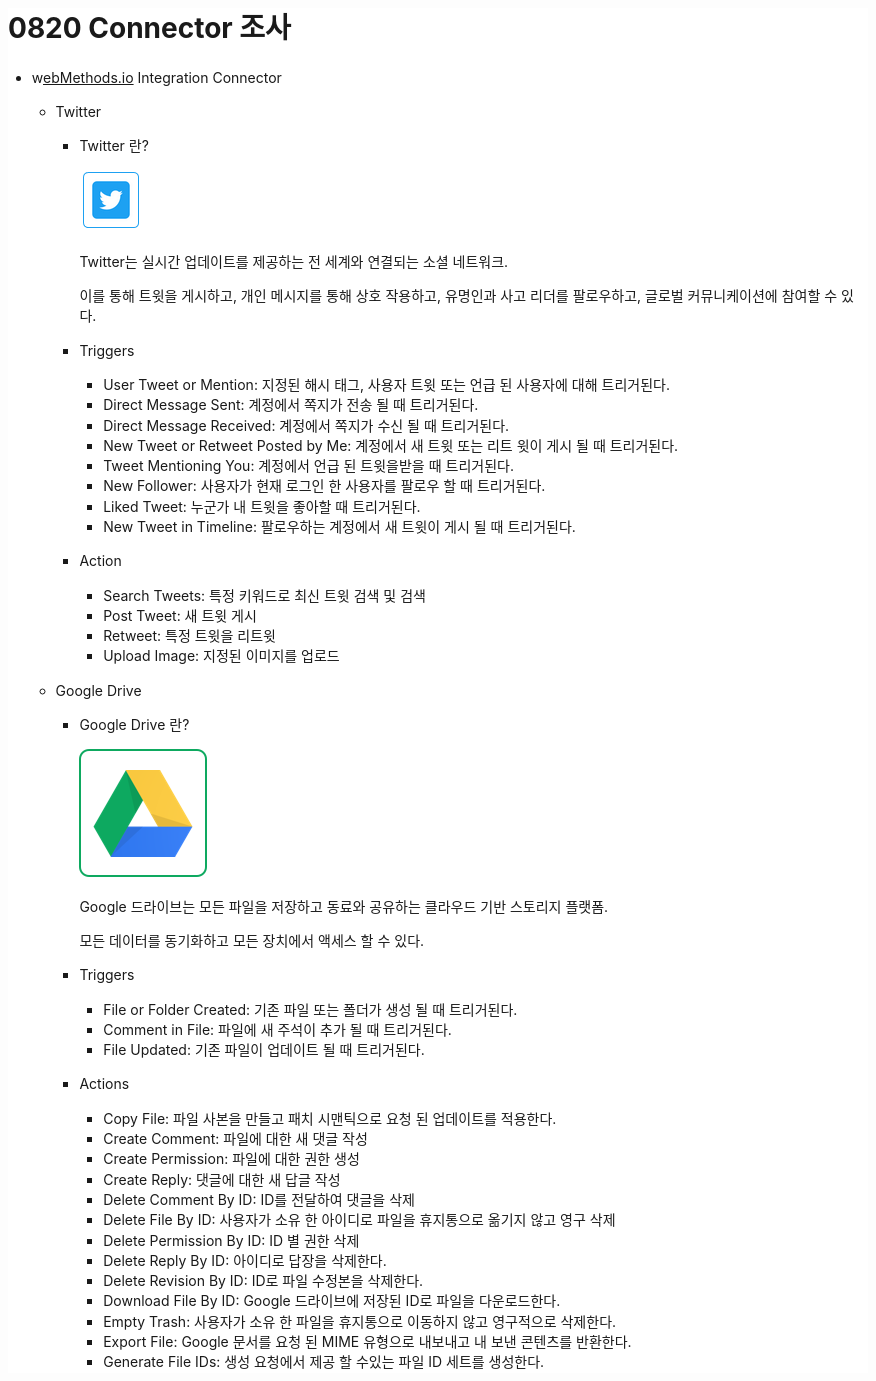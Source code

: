 # 0820 Connector 조사

- w[ebMethods.io](http://webmethods.io) Integration Connector
    - Twitter
        - Twitter 란?

            ![image/Untitled.png](image/test.png)

            Twitter는 실시간 업데이트를 제공하는 전 세계와 연결되는 소셜 네트워크. 

            이를 통해 트윗을 게시하고, 개인 메시지를 통해 상호 작용하고, 유명인과 사고 리더를 팔로우하고, 글로벌 커뮤니케이션에 참여할 수 있다.

        - Triggers
            - User Tweet or Mention: 지정된 해시 태그, 사용자 트윗 또는 언급 된 사용자에 대해 트리거된다.
            - Direct Message Sent: 계정에서 쪽지가 전송 될 때 트리거된다.
            - Direct Message Received: 계정에서 쪽지가 수신 될 때 트리거된다.
            - New Tweet or Retweet Posted by Me: 계정에서 새 트윗 또는 리트 윗이 게시 될 때 트리거된다.
            - Tweet Mentioning You: 계정에서 언급 된 트윗을받을 때 트리거된다.
            - New Follower: 사용자가 현재 로그인 한 사용자를 팔로우 할 때 트리거된다.
            - Liked Tweet: 누군가 내 트윗을 좋아할 때 트리거된다.
            - New Tweet in Timeline: 팔로우하는 계정에서 새 트윗이 게시 될 때 트리거된다.

        - Action
            - Search Tweets: 특정 키워드로 최신 트윗 검색 및 검색
            - Post Tweet: 새 트윗 게시
            - Retweet: 특정 트윗을 리트윗
            - Upload Image: 지정된 이미지를 업로드

    - Google Drive
        - Google Drive 란?

            ![image/test201.png](image/test201.png)

            Google 드라이브는 모든 파일을 저장하고 동료와 공유하는 클라우드 기반 스토리지 플랫폼. 

            모든 데이터를 동기화하고 모든 장치에서 액세스 할 수 있다.

        - Triggers
            - File or Folder Created: 기존 파일 또는 폴더가 생성 될 때 트리거된다.
            - Comment in File: 파일에 새 주석이 추가 될 때 트리거된다.
            - File Updated: 기존 파일이 업데이트 될 때 트리거된다.

        - Actions
            - Copy File: 파일 사본을 만들고 패치 시맨틱으로 요청 된 업데이트를 적용한다.
            - Create Comment: 파일에 대한 새 댓글 작성
            - Create Permission: 파일에 대한 권한 생성
            - Create Reply: 댓글에 대한 새 답글 작성
            - Delete Comment By ID: ID를 전달하여 댓글을 삭제
            - Delete File By ID: 사용자가 소유 한 아이디로 파일을 휴지통으로 옮기지 않고 영구 삭제
            - Delete Permission By ID: ID 별 권한 삭제
            - Delete Reply By ID: 아이디로 답장을 삭제한다.
            - Delete Revision By ID: ID로 파일 수정본을 삭제한다.
            - Download File By ID: Google 드라이브에 저장된 ID로 파일을 다운로드한다.
            - Empty Trash: 사용자가 소유 한 파일을 휴지통으로 이동하지 않고 영구적으로 삭제한다.
            - Export File: Google 문서를 요청 된 MIME 유형으로 내보내고 내 보낸 콘텐츠를 반환한다.
            - Generate File IDs: 생성 요청에서 제공 할 수있는 파일 ID 세트를 생성한다.